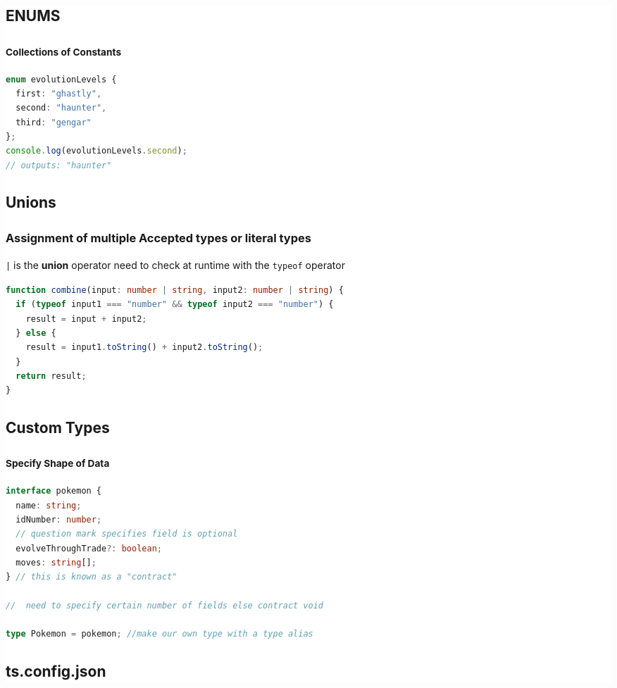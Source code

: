 ## ENUMS

### <small>Collections of Constants</small>

```ts
enum evolutionLevels {
  first: "ghastly",
  second: "haunter",
  third: "gengar"
};
console.log(evolutionLevels.second);
// outputs: "haunter"
```

## Unions

### Assignment of multiple Accepted types or literal types

`|` is the <b class="GoldenRod">union</b> operator
need to check at runtime with the `typeof` operator

```ts
function combine(input: number | string, input2: number | string) {
  if (typeof input1 === "number" && typeof input2 === "number") {
    result = input + input2;
  } else {
    result = input1.toString() + input2.toString();
  }
  return result;
}
```

## Custom Types

### <small>Specify Shape of Data</small>

```ts
interface pokemon {
  name: string;
  idNumber: number;
  // question mark specifies field is optional
  evolveThroughTrade?: boolean;
  moves: string[];
} // this is known as a "contract"

//  need to specify certain number of fields else contract void

type Pokemon = pokemon; //make our own type with a type alias
```

## ts.config.json
